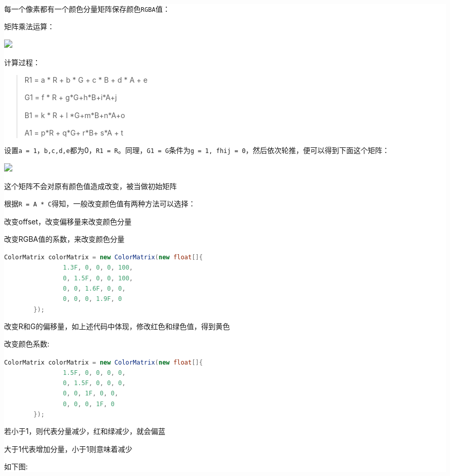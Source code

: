 每一个像素都有一个颜色分量矩阵保存颜色`RGBA`值：

矩阵乘法运算：

![](http://upload-images.jianshu.io/upload_images/2086682-91268c1eb5b9884a.png?imageMogr2/auto-orient/strip|imageView2/2/w/1240)

计算过程：

> R1 = a \* R + b \* G + c \* B + d \* A + e
>
> G1 = f \* R + g\*G+h\*B+i\*A+j
>
> B1 = k \* R + l \*G+m\*B+n\*A+o
>
> A1 = p\*R + q\*G+ r\*B+ s\*A + t

设置`a = 1`，`b,c,d,e`都为0，`R1 = R`。同理，`G1 = G`条件为`g = 1, fhij = 0`，然后依次轮推，便可以得到下面这个矩阵：

![](http://upload-images.jianshu.io/upload_images/2086682-7949ff07bc0221fc.png?imageMogr2/auto-orient/strip|imageView2/2/w/1240)

这个矩阵不会对原有颜色值造成改变，被当做初始矩阵

根据`R = A * C`得知，一般改变颜色值有两种方法可以选择：

改变offset，改变偏移量来改变颜色分量

改变RGBA值的系数，来改变颜色分量

```java
ColorMatrix colorMatrix = new ColorMatrix(new float[]{
                1.3F, 0, 0, 0, 100,
                0, 1.5F, 0, 0, 100,
                0, 0, 1.6F, 0, 0,
                0, 0, 0, 1.9F, 0
        });
```

改变R和G的偏移量，如上述代码中体现，修改红色和绿色值，得到黄色

改变颜色系数:

```java
ColorMatrix colorMatrix = new ColorMatrix(new float[]{
                1.5F, 0, 0, 0, 0,
                0, 1.5F, 0, 0, 0,
                0, 0, 1F, 0, 0,
                0, 0, 0, 1F, 0
        });
```

若小于1，则代表分量减少，红和绿减少，就会偏蓝

大于1代表增加分量，小于1则意味着减少

如下图:
